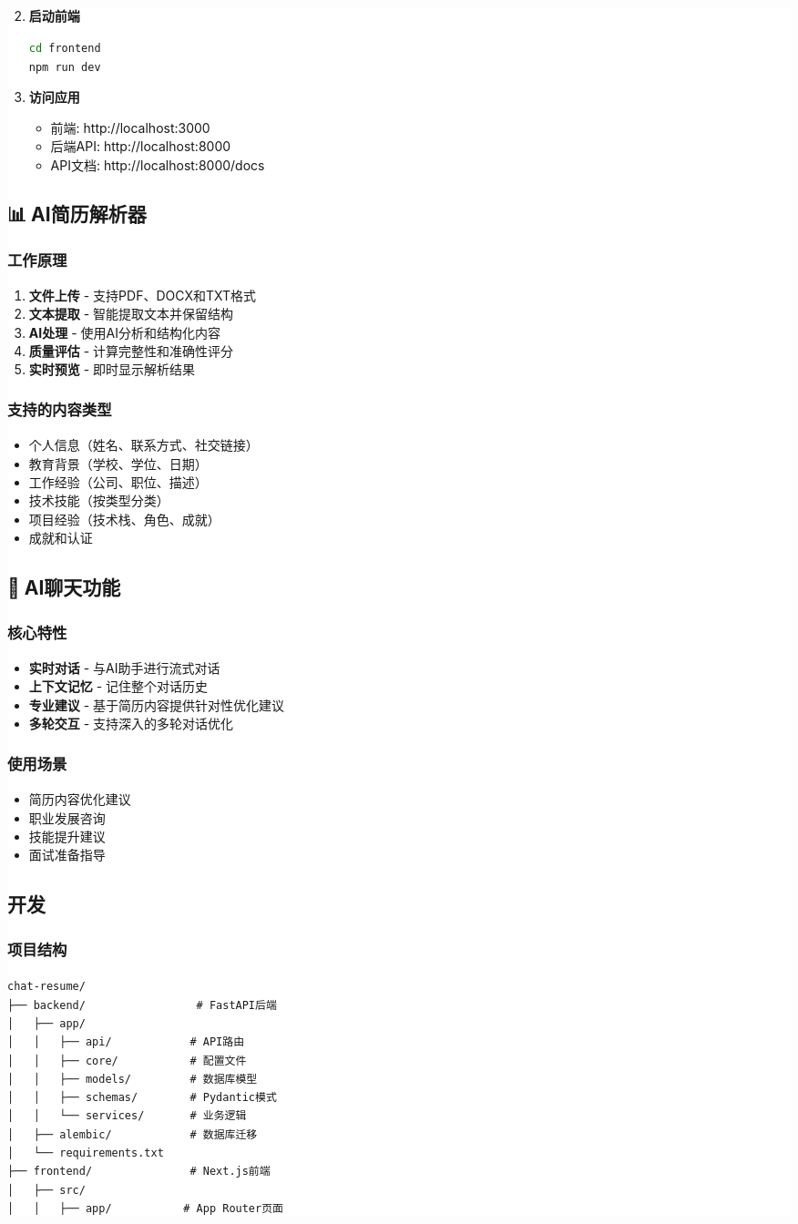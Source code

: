 2. **启动前端**
   ```bash
   cd frontend
   npm run dev
   ```

3. **访问应用**
   - 前端: http://localhost:3000
   - 后端API: http://localhost:8000
   - API文档: http://localhost:8000/docs

## 📊 AI简历解析器

### 工作原理

1. **文件上传** - 支持PDF、DOCX和TXT格式
2. **文本提取** - 智能提取文本并保留结构
3. **AI处理** - 使用AI分析和结构化内容
4. **质量评估** - 计算完整性和准确性评分
5. **实时预览** - 即时显示解析结果

### 支持的内容类型

- 个人信息（姓名、联系方式、社交链接）
- 教育背景（学校、学位、日期）
- 工作经验（公司、职位、描述）
- 技术技能（按类型分类）
- 项目经验（技术栈、角色、成就）
- 成就和认证

## 🤖 AI聊天功能

### 核心特性

- **实时对话** - 与AI助手进行流式对话
- **上下文记忆** - 记住整个对话历史
- **专业建议** - 基于简历内容提供针对性优化建议
- **多轮交互** - 支持深入的多轮对话优化

### 使用场景

- 简历内容优化建议
- 职业发展咨询
- 技能提升建议
- 面试准备指导

## 开发

### 项目结构

```
chat-resume/
├── backend/                 # FastAPI后端
│   ├── app/
│   │   ├── api/            # API路由
│   │   ├── core/           # 配置文件
│   │   ├── models/         # 数据库模型
│   │   ├── schemas/        # Pydantic模式
│   │   └── services/       # 业务逻辑
│   ├── alembic/            # 数据库迁移
│   └── requirements.txt
├── frontend/               # Next.js前端
│   ├── src/
│   │   ├── app/           # App Router页面
```